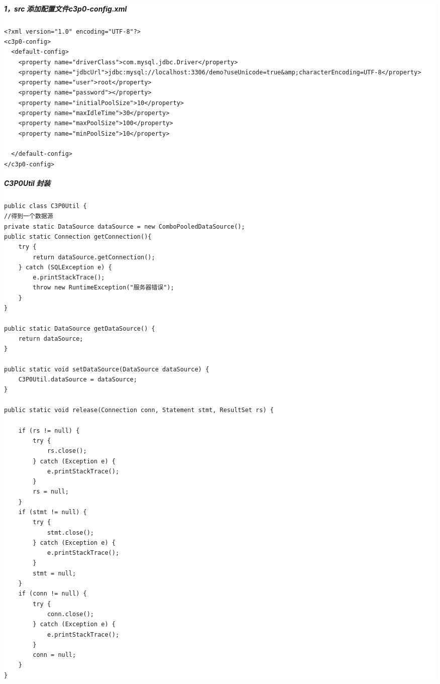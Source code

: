 ##### 1，src 添加配置文件c3p0-config.xml
	<?xml version="1.0" encoding="UTF-8"?>
	<c3p0-config>
	  <default-config>
		<property name="driverClass">com.mysql.jdbc.Driver</property>
		<property name="jdbcUrl">jdbc:mysql://localhost:3306/demo?useUnicode=true&amp;characterEncoding=UTF-8</property>
		<property name="user">root</property>
		<property name="password"></property>
	    <property name="initialPoolSize">10</property>
	    <property name="maxIdleTime">30</property>
	    <property name="maxPoolSize">100</property>
	    <property name="minPoolSize">10</property>

	  </default-config>
	</c3p0-config>	

##### C3P0Util 封装
	public class C3P0Util {
	//得到一个数据源
	private static DataSource dataSource = new ComboPooledDataSource();
	public static Connection getConnection(){
		try {
			return dataSource.getConnection();
		} catch (SQLException e) {
			e.printStackTrace();
			throw new RuntimeException("服务器错误");
		}
	}
	
	public static DataSource getDataSource() {
		return dataSource;
	}

	public static void setDataSource(DataSource dataSource) {
		C3P0Util.dataSource = dataSource;
	}

	public static void release(Connection conn, Statement stmt, ResultSet rs) {

		if (rs != null) {
			try {
				rs.close();
			} catch (Exception e) {
				e.printStackTrace();
			}
			rs = null;
		}
		if (stmt != null) {
			try {
				stmt.close();
			} catch (Exception e) {
				e.printStackTrace();
			}
			stmt = null;
		}
		if (conn != null) {
			try {
				conn.close();
			} catch (Exception e) {
				e.printStackTrace();
			}
			conn = null;
		}
	}
